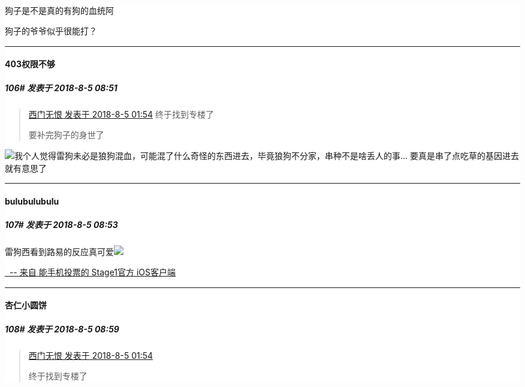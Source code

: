 狗子是不是真的有狗的血统阿


狗子的爷爷似乎很能打？











-----

####  403权限不够  
##### 106#       发表于 2018-8-5 08:51



<blockquote><a href="httphttps://bbs.saraba1st.com/2b/forum.php?mod=redirect&amp;goto=findpost&amp;pid=40548426&amp;ptid=1485590" target="_blank">西门无恨 发表于 2018-8-5 01:54</a>
终于找到专楼了


要补完狗子的身世了</blockquote>
<img src="https://static.saraba1st.com/image/smiley/face2017/037.png" referrerpolicy="no-referrer">我个人觉得雷狗未必是狼狗混血，可能混了什么奇怪的东西进去，毕竟狼狗不分家，串种不是啥丢人的事…
要真是串了点吃草的基因进去就有意思了







-----

####  bulubulubulu  
##### 107#       发表于 2018-8-5 08:53




雷狗西看到路易的反应真可爱<img src="https://static.saraba1st.com/image/smiley/animal2017/008.png" referrerpolicy="no-referrer">

[  -- 来自 能手机投票的 Stage1官方 iOS客户端](https://itunes.apple.com/fi/app/saraba1st/id1221237470?mt=8)







-----

####  杏仁小圆饼  
##### 108#       发表于 2018-8-5 08:59



<blockquote><a href="httphttps://bbs.saraba1st.com/2b/forum.php?mod=redirect&amp;goto=findpost&amp;pid=40548426&amp;ptid=1485590" target="_blank">西门无恨 发表于 2018-8-5 01:54</a>

终于找到专楼了
